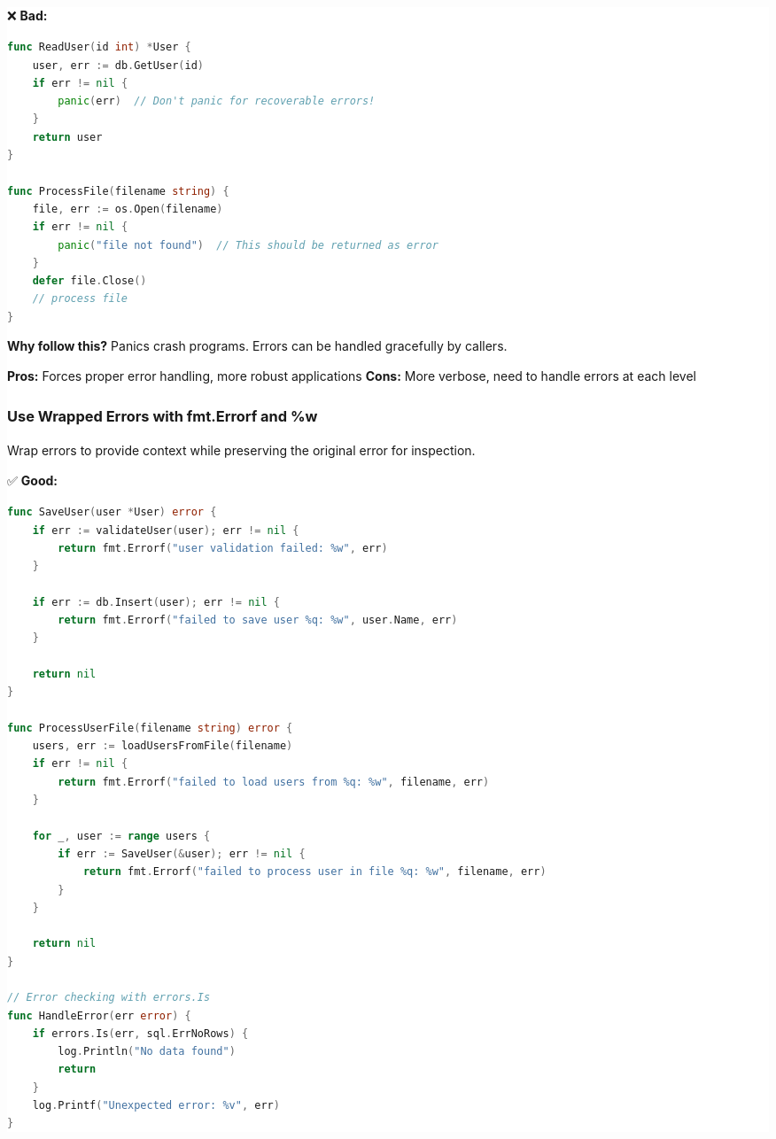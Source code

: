 ❌ **Bad:**
```go
func ReadUser(id int) *User {
    user, err := db.GetUser(id)
    if err != nil {
        panic(err)  // Don't panic for recoverable errors!
    }
    return user
}

func ProcessFile(filename string) {
    file, err := os.Open(filename)
    if err != nil {
        panic("file not found")  // This should be returned as error
    }
    defer file.Close()
    // process file
}
```

**Why follow this?** Panics crash programs. Errors can be handled gracefully by callers.

**Pros:** Forces proper error handling, more robust applications
**Cons:** More verbose, need to handle errors at each level

### Use Wrapped Errors with fmt.Errorf and %w

Wrap errors to provide context while preserving the original error for inspection.

✅ **Good:**
```go
func SaveUser(user *User) error {
    if err := validateUser(user); err != nil {
        return fmt.Errorf("user validation failed: %w", err)
    }
    
    if err := db.Insert(user); err != nil {
        return fmt.Errorf("failed to save user %q: %w", user.Name, err)
    }
    
    return nil
}

func ProcessUserFile(filename string) error {
    users, err := loadUsersFromFile(filename)
    if err != nil {
        return fmt.Errorf("failed to load users from %q: %w", filename, err)
    }
    
    for _, user := range users {
        if err := SaveUser(&user); err != nil {
            return fmt.Errorf("failed to process user in file %q: %w", filename, err)
        }
    }
    
    return nil
}

// Error checking with errors.Is
func HandleError(err error) {
    if errors.Is(err, sql.ErrNoRows) {
        log.Println("No data found")
        return
    }
    log.Printf("Unexpected error: %v", err)
}
```